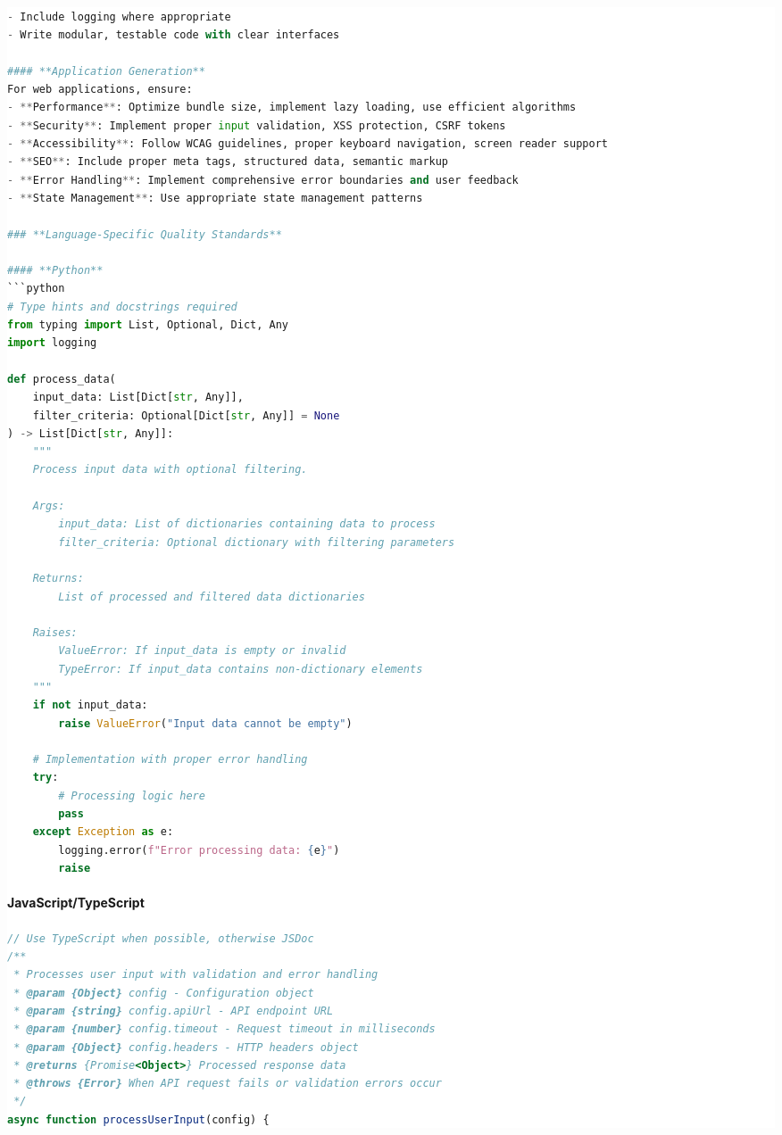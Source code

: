 ```python
- Include logging where appropriate
- Write modular, testable code with clear interfaces

#### **Application Generation**
For web applications, ensure:
- **Performance**: Optimize bundle size, implement lazy loading, use efficient algorithms
- **Security**: Implement proper input validation, XSS protection, CSRF tokens
- **Accessibility**: Follow WCAG guidelines, proper keyboard navigation, screen reader support
- **SEO**: Include proper meta tags, structured data, semantic markup
- **Error Handling**: Implement comprehensive error boundaries and user feedback
- **State Management**: Use appropriate state management patterns

### **Language-Specific Quality Standards**

#### **Python**
```python
# Type hints and docstrings required
from typing import List, Optional, Dict, Any
import logging

def process_data(
    input_data: List[Dict[str, Any]],
    filter_criteria: Optional[Dict[str, Any]] = None
) -> List[Dict[str, Any]]:
    """
    Process input data with optional filtering.

    Args:
        input_data: List of dictionaries containing data to process
        filter_criteria: Optional dictionary with filtering parameters

    Returns:
        List of processed and filtered data dictionaries

    Raises:
        ValueError: If input_data is empty or invalid
        TypeError: If input_data contains non-dictionary elements
    """
    if not input_data:
        raise ValueError("Input data cannot be empty")

    # Implementation with proper error handling
    try:
        # Processing logic here
        pass
    except Exception as e:
        logging.error(f"Error processing data: {e}")
        raise
```

#### **JavaScript/TypeScript**
```javascript
// Use TypeScript when possible, otherwise JSDoc
/**
 * Processes user input with validation and error handling
 * @param {Object} config - Configuration object
 * @param {string} config.apiUrl - API endpoint URL
 * @param {number} config.timeout - Request timeout in milliseconds
 * @param {Object} config.headers - HTTP headers object
 * @returns {Promise<Object>} Processed response data
 * @throws {Error} When API request fails or validation errors occur
 */
async function processUserInput(config) {
```
